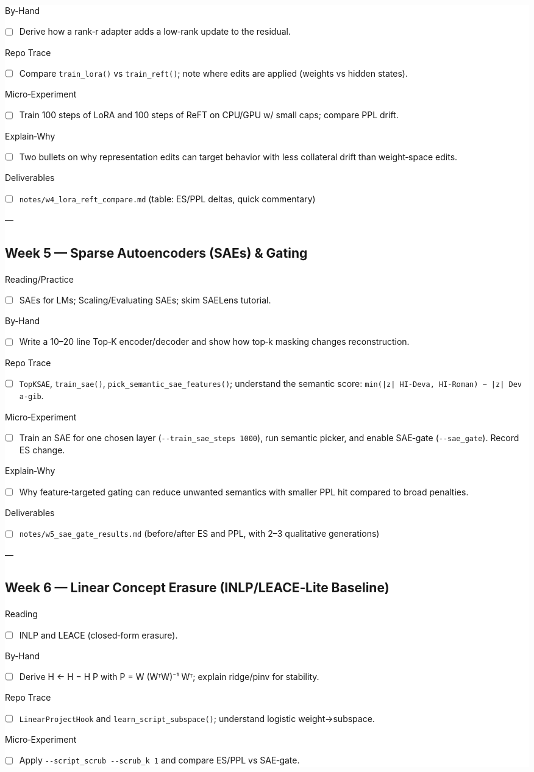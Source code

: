 By‑Hand
- [ ] Derive how a rank‑r adapter adds a low‑rank update to the residual.

Repo Trace
- [ ] Compare `train_lora()` vs `train_reft()`; note where edits are applied (weights vs hidden states).

Micro‑Experiment
- [ ] Train 100 steps of LoRA and 100 steps of ReFT on CPU/GPU w/ small caps; compare PPL drift.

Explain‑Why
- [ ] Two bullets on why representation edits can target behavior with less collateral drift than weight‑space edits.

Deliverables
- [ ] `notes/w4_lora_reft_compare.md` (table: ES/PPL deltas, quick commentary)

—

## Week 5 — Sparse Autoencoders (SAEs) & Gating
Reading/Practice
- [ ] SAEs for LMs; Scaling/Evaluating SAEs; skim SAELens tutorial.

By‑Hand
- [ ] Write a 10–20 line Top‑K encoder/decoder and show how top‑k masking changes reconstruction.

Repo Trace
- [ ] `TopKSAE`, `train_sae()`, `pick_semantic_sae_features()`; understand the semantic score: `min(|z| HI‑Deva, HI‑Roman) − |z| Deva‑gib`.

Micro‑Experiment
- [ ] Train an SAE for one chosen layer (`--train_sae_steps 1000`), run semantic picker, and enable SAE‑gate (`--sae_gate`). Record ES change.

Explain‑Why
- [ ] Why feature‑targeted gating can reduce unwanted semantics with smaller PPL hit compared to broad penalties.

Deliverables
- [ ] `notes/w5_sae_gate_results.md` (before/after ES and PPL, with 2–3 qualitative generations)

—

## Week 6 — Linear Concept Erasure (INLP/LEACE‑Lite Baseline)
Reading
- [ ] INLP and LEACE (closed‑form erasure).

By‑Hand
- [ ] Derive H ← H − H P with P = W (WᵀW)⁻¹ Wᵀ; explain ridge/pinv for stability.

Repo Trace
- [ ] `LinearProjectHook` and `learn_script_subspace()`; understand logistic weight→subspace.

Micro‑Experiment
- [ ] Apply `--script_scrub --scrub_k 1` and compare ES/PPL vs SAE‑gate.
